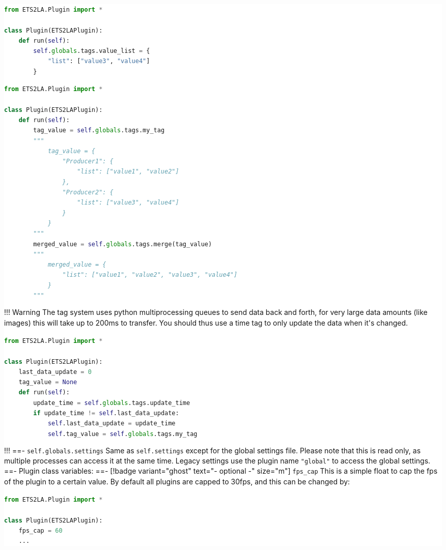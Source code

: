 ```python plugins/Producer2/main.py
from ETS2LA.Plugin import *

class Plugin(ETS2LAPlugin):
    def run(self):
        self.globals.tags.value_list = {
            "list": ["value3", "value4"]
        }
```
```python plugins/Consumer/main.py
from ETS2LA.Plugin import *

class Plugin(ETS2LAPlugin):
    def run(self):
        tag_value = self.globals.tags.my_tag
        """
            tag_value = {
                "Producer1": {
                    "list": ["value1", "value2"]
                },
                "Producer2": {
                    "list": ["value3", "value4"]
                }
            }
        """
        merged_value = self.globals.tags.merge(tag_value)
        """
            merged_value = {
                "list": ["value1", "value2", "value3", "value4"]
            }
        """
```
!!! Warning
The tag system uses python multiprocessing queues to send data back and forth, for very large data amounts (like images) this will take up to 200ms to transfer. You should thus use a time tag to only update the data when it's changed.
```python
from ETS2LA.Plugin import *

class Plugin(ETS2LAPlugin):
    last_data_update = 0
    tag_value = None
    def run(self):
        update_time = self.globals.tags.update_time
        if update_time != self.last_data_update:
            self.last_data_update = update_time
            self.tag_value = self.globals.tags.my_tag
```
!!!
==- `self.globals.settings`
Same as `self.settings` except for the global settings file. Please note that this is read only, as multiple processes can access it at the same time. Legacy settings use the plugin name `"global"` to access the global settings.
==-
Plugin class variables:
==- [!badge variant="ghost" text="- optional -" size="m"] `fps_cap`
This is a simple float to cap the fps of the plugin to a certain value. By default all plugins are capped to 30fps, and this can be changed by:
```python
from ETS2LA.Plugin import *

class Plugin(ETS2LAPlugin):
    fps_cap = 60
    ...
```